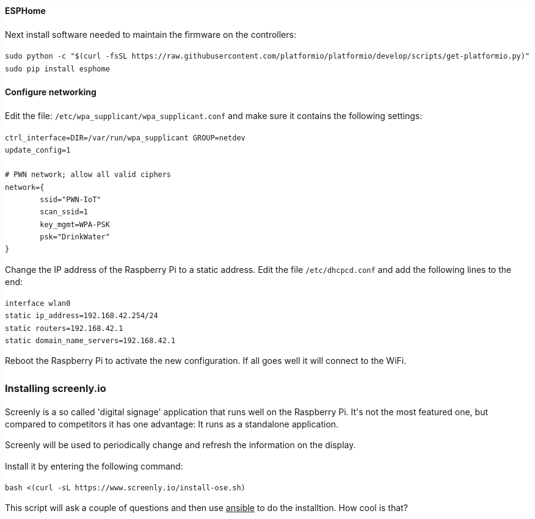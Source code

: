 

#### ESPHome

Next install software needed to maintain the firmware on the controllers:

```
sudo python -c "$(curl -fsSL https://raw.githubusercontent.com/platformio/platformio/develop/scripts/get-platformio.py)"
sudo pip install esphome
```

#### Configure networking

Edit the file: `/etc/wpa_supplicant/wpa_supplicant.conf` and make sure it contains the following settings:

```
ctrl_interface=DIR=/var/run/wpa_supplicant GROUP=netdev
update_config=1

# PWN network; allow all valid ciphers
network={
        ssid="PWN-IoT"
        scan_ssid=1
        key_mgmt=WPA-PSK
        psk="DrinkWater"
}
```

Change the IP address of the Raspberry Pi to a static address. Edit the file `/etc/dhcpcd.conf` and add the following lines to the end:

```
interface wlan0
static ip_address=192.168.42.254/24
static routers=192.168.42.1
static domain_name_servers=192.168.42.1
```

Reboot the Raspberry Pi to activate the new configuration. If all goes well it will connect to the WiFi.

### Installing screenly.io

Screenly is a so called 'digital signage' application that runs well on the Raspberry Pi.
It's not the most featured one, but compared to competitors it has one advantage: It runs as a standalone application.

Screenly will be used to periodically change and refresh the information on the display.

Install it by entering the following command:

```
bash <(curl -sL https://www.screenly.io/install-ose.sh)
```
This script will ask a couple of questions and then use [ansible](https://www.ansible.com) to do the installtion. How cool is that?
